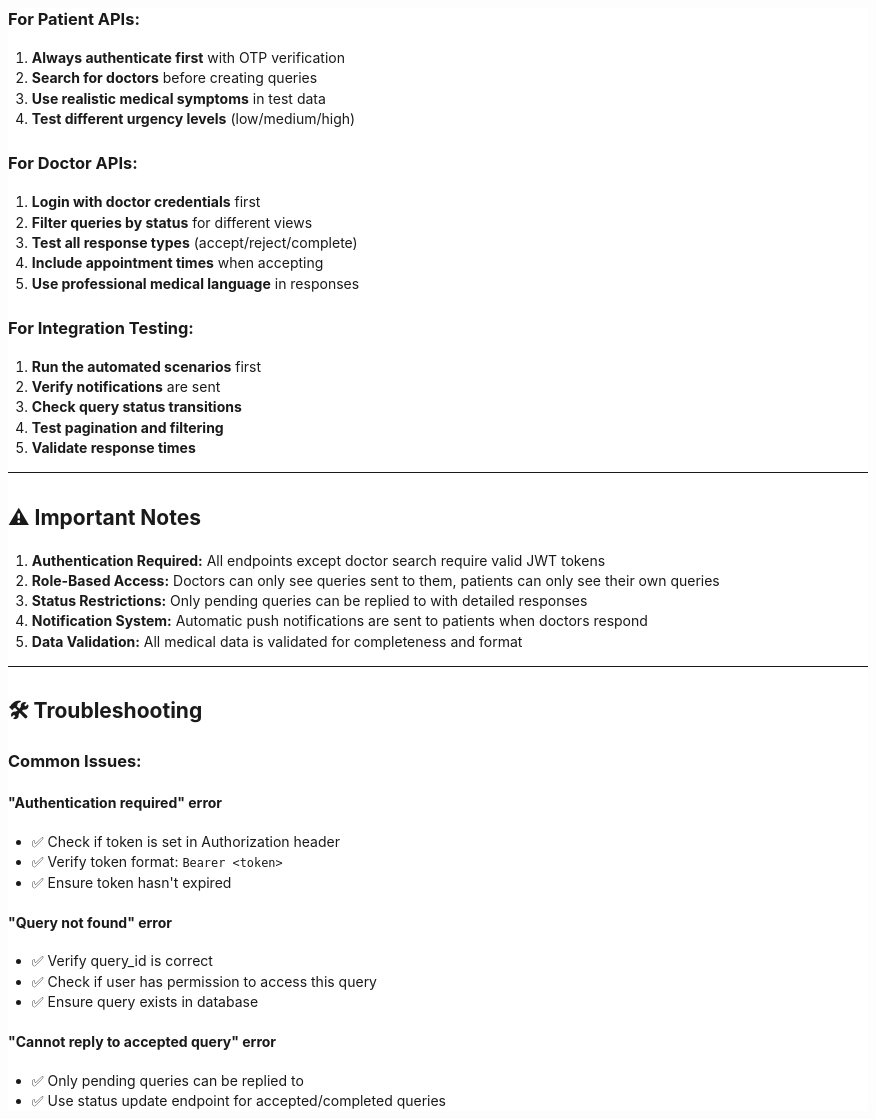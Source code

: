 ### **For Patient APIs:**
1. **Always authenticate first** with OTP verification
2. **Search for doctors** before creating queries
3. **Use realistic medical symptoms** in test data
4. **Test different urgency levels** (low/medium/high)

### **For Doctor APIs:**
1. **Login with doctor credentials** first
2. **Filter queries by status** for different views
3. **Test all response types** (accept/reject/complete)
4. **Include appointment times** when accepting
5. **Use professional medical language** in responses

### **For Integration Testing:**
1. **Run the automated scenarios** first
2. **Verify notifications** are sent
3. **Check query status transitions**
4. **Test pagination and filtering**
5. **Validate response times**

---

## ⚠️ Important Notes

1. **Authentication Required:** All endpoints except doctor search require valid JWT tokens
2. **Role-Based Access:** Doctors can only see queries sent to them, patients can only see their own queries
3. **Status Restrictions:** Only pending queries can be replied to with detailed responses
4. **Notification System:** Automatic push notifications are sent to patients when doctors respond
5. **Data Validation:** All medical data is validated for completeness and format

---

## 🛠️ Troubleshooting

### **Common Issues:**

#### **"Authentication required" error**
- ✅ Check if token is set in Authorization header
- ✅ Verify token format: `Bearer <token>`
- ✅ Ensure token hasn't expired

#### **"Query not found" error**
- ✅ Verify query_id is correct
- ✅ Check if user has permission to access this query
- ✅ Ensure query exists in database

#### **"Cannot reply to accepted query" error**
- ✅ Only pending queries can be replied to
- ✅ Use status update endpoint for accepted/completed queries
